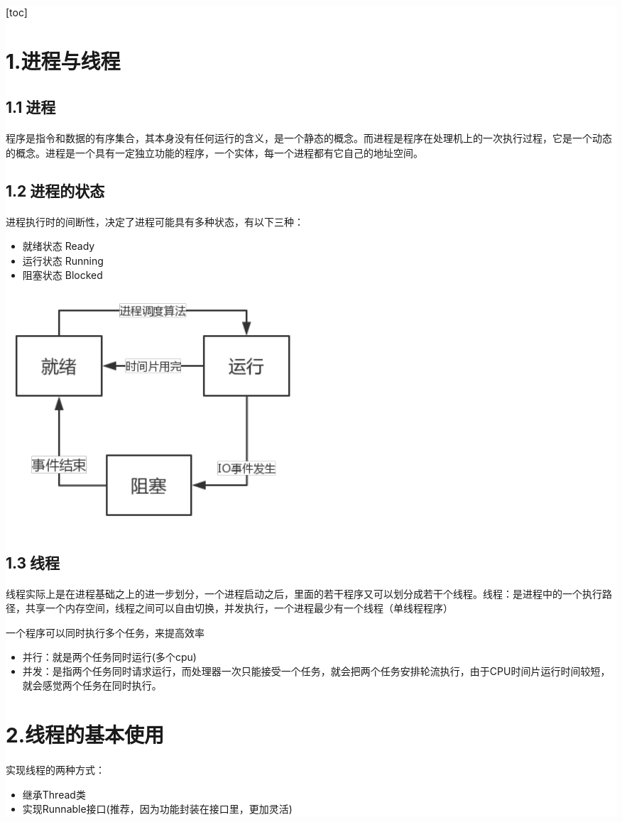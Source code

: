 [toc]

# 1.进程与线程

## 1.1 进程

程序是指令和数据的有序集合，其本身没有任何运行的含义，是一个静态的概念。而进程是程序在处理机上的一次执行过程，它是一个动态的概念。进程是一个具有一定独立功能的程序，一个实体，每一个进程都有它自己的地址空间。

## 1.2 进程的状态

进程执行时的间断性，决定了进程可能具有多种状态，有以下三种：

+ 就绪状态  Ready
+ 运行状态  Running
+ 阻塞状态  Blocked

![](imgs/javathread1.png)

## 1.3 线程

线程实际上是在进程基础之上的进一步划分，一个进程启动之后，里面的若干程序又可以划分成若干个线程。线程：是进程中的一个执行路径，共享一个内存空间，线程之间可以自由切换，并发执行，一个进程最少有一个线程（单线程程序）

一个程序可以同时执行多个任务，来提高效率

+ 并行：就是两个任务同时运行(多个cpu)
+ 并发：是指两个任务同时请求运行，而处理器一次只能接受一个任务，就会把两个任务安排轮流执行，由于CPU时间片运行时间较短，就会感觉两个任务在同时执行。

# 2.线程的基本使用

实现线程的两种方式：

+ 继承Thread类
+ 实现Runnable接口(推荐，因为功能封装在接口里，更加灵活)
